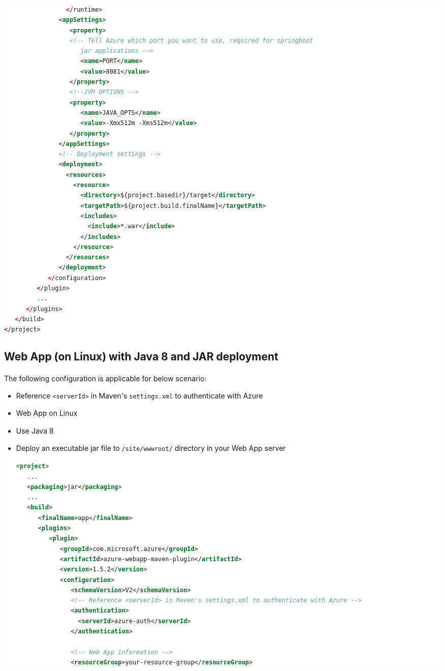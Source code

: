    ```xml
                    </runtime>
                  <appSettings>
                     <property>
                     <!-- Tell Azure which port you want to use, required for springboot 
                        jar applications -->
                        <name>PORT</name>
                        <value>8081</value>
                     </property>
                     <!--JVM OPTIONS -->
                     <property>
                        <name>JAVA_OPTS</name>
                        <value>-Xmx512m -Xms512m</value>
                     </property>
                  </appSettings>
                  <!-- Deployment settings -->
                  <deployment>
                    <resources>
                      <resource>
                        <directory>${project.basedir}/target</directory>
                        <targetPath>${project.build.finalName}</targetPath>
                        <includes>
                          <include>*.war</include>
                        </includes>
                      </resource>
                    </resources>
                  </deployment>
               </configuration>
            </plugin>
            ...
         </plugins>
      </build>
   </project>
   ```

<a name="web-app-on-linux-jre8-v2"></a>
## Web App (on Linux) with Java 8 and JAR deployment
The following configuration is applicable for below scenario:
- Reference `<serverId>` in Maven's `settings.xml` to authenticate with Azure
- Web App on Linux
- Use Java 8
- Deploy an executable jar file to `/site/wwwroot/` directory in your Web App server

   ```xml
   <project>
      ...
      <packaging>jar</packaging>
      ...
      <build>
         <finalName>app</finalName>
         <plugins>
            <plugin>
               <groupId>com.microsoft.azure</groupId>
               <artifactId>azure-webapp-maven-plugin</artifactId>
               <version>1.5.2</version>
               <configuration>
                  <schemaVersion>V2</schemaVersion>
                  <!-- Reference <serverId> in Maven's settings.xml to authenticate with Azure -->
                  <authentication>
                    <serverId>azure-auth</serverId>
                  </authentication>
                  
                  <!-- Web App information -->
                  <resourceGroup>your-resource-group</resourceGroup>
   ```